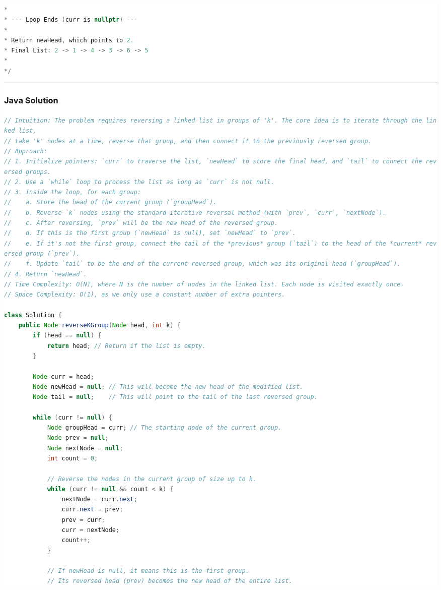 ```cpp
*
* --- Loop Ends (curr is nullptr) ---
*
* Return newHead, which points to 2.
* Final List: 2 -> 1 -> 4 -> 3 -> 6 -> 5
*
*/
```

---

### Java Solution

```java
// Intuition: The problem requires reversing a linked list in groups of 'k'. The core idea is to iterate through the linked list,
// take 'k' nodes at a time, reverse that group, and then connect it to the previously reversed group.
// Approach:
// 1. Initialize pointers: `curr` to traverse the list, `newHead` to store the final head, and `tail` to connect the reversed groups.
// 2. Use a `while` loop to process the list as long as `curr` is not null.
// 3. Inside the loop, for each group:
//    a. Store the head of the current group (`groupHead`).
//    b. Reverse `k` nodes using the standard iterative reversal method (with `prev`, `curr`, `nextNode`).
//    c. After reversing, `prev` will be the new head of the reversed group.
//    d. If this is the first group (`newHead` is null), set `newHead` to `prev`.
//    e. If it's not the first group, connect the tail of the *previous* group (`tail`) to the head of the *current* reversed group (`prev`).
//    f. Update `tail` to be the end of the current reversed group, which was its original head (`groupHead`).
// 4. Return `newHead`.
// Time Complexity: O(N), where N is the number of nodes in the linked list. Each node is visited exactly once.
// Space Complexity: O(1), as we only use a constant number of extra pointers.

class Solution {
    public Node reverseKGroup(Node head, int k) {
        if (head == null) {
            return head; // Return if the list is empty.
        }

        Node curr = head;
        Node newHead = null; // This will become the new head of the modified list.
        Node tail = null;    // This will point to the tail of the last reversed group.

        while (curr != null) {
            Node groupHead = curr; // The starting node of the current group.
            Node prev = null;
            Node nextNode = null;
            int count = 0;

            // Reverse the nodes in the current group of size up to k.
            while (curr != null && count < k) {
                nextNode = curr.next;
                curr.next = prev;
                prev = curr;
                curr = nextNode;
                count++;
            }

            // If newHead is null, it means this is the first group.
            // Its reversed head (prev) becomes the new head of the entire list.
```